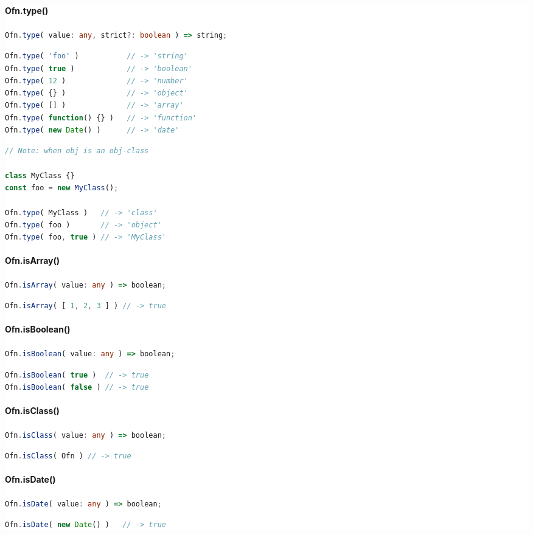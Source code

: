 ```ts
```

#### Ofn.type()
```ts
Ofn.type( value: any, strict?: boolean ) => string;
```

```js
Ofn.type( 'foo' )           // -> 'string'
Ofn.type( true )            // -> 'boolean'
Ofn.type( 12 )              // -> 'number'
Ofn.type( {} )              // -> 'object'
Ofn.type( [] )              // -> 'array'
Ofn.type( function() {} )   // -> 'function'
Ofn.type( new Date() )      // -> 'date'
```
```js
// Note: when obj is an obj-class

class MyClass {}
const foo = new MyClass();

Ofn.type( MyClass )   // -> 'class'
Ofn.type( foo )       // -> 'object'
Ofn.type( foo, true ) // -> 'MyClass'
```

#### Ofn.isArray()
```ts
Ofn.isArray( value: any ) => boolean;
```
```js
Ofn.isArray( [ 1, 2, 3 ] ) // -> true
```

#### Ofn.isBoolean()
```ts
Ofn.isBoolean( value: any ) => boolean;
```
```js
Ofn.isBoolean( true )  // -> true
Ofn.isBoolean( false ) // -> true
```

#### Ofn.isClass()
```ts
Ofn.isClass( value: any ) => boolean;
```
```js
Ofn.isClass( Ofn ) // -> true
```

#### Ofn.isDate()
```ts
Ofn.isDate( value: any ) => boolean;
```
```js
Ofn.isDate( new Date() )   // -> true
```
